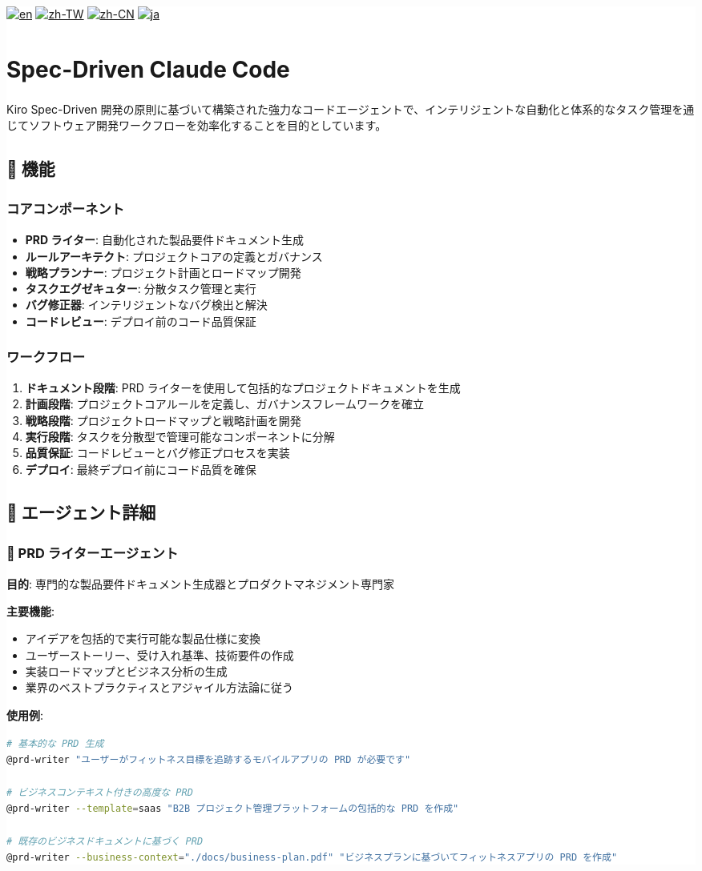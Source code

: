 [![en](https://img.shields.io/badge/lang-en-red.svg)](https://github.com/rainday/spec-driven-claude-code/blob/main/README.md)
[![zh-TW](https://img.shields.io/badge/lang-zh--TW-green.svg)](https://github.com/rainday/spec-driven-claude-code/blob/main/README.zh-TW.md)
[![zh-CN](https://img.shields.io/badge/lang-zh--CN-yellow.svg)](https://github.com/rainday/spec-driven-claude-code/blob/main/README.zh-CN.md)
[![ja](https://img.shields.io/badge/lang-ja-blue.svg)](https://github.com/rainday/spec-driven-claude-code/blob/main/README.ja.md)

# Spec-Driven Claude Code

Kiro Spec-Driven 開発の原則に基づいて構築された強力なコードエージェントで、インテリジェントな自動化と体系的なタスク管理を通じてソフトウェア開発ワークフローを効率化することを目的としています。

## 🌟 機能

### コアコンポーネント

- **PRD ライター**: 自動化された製品要件ドキュメント生成
- **ルールアーキテクト**: プロジェクトコアの定義とガバナンス
- **戦略プランナー**: プロジェクト計画とロードマップ開発
- **タスクエグゼキュター**: 分散タスク管理と実行
- **バグ修正器**: インテリジェントなバグ検出と解決
- **コードレビュー**: デプロイ前のコード品質保証

### ワークフロー

1. **ドキュメント段階**: PRD ライターを使用して包括的なプロジェクトドキュメントを生成
2. **計画段階**: プロジェクトコアルールを定義し、ガバナンスフレームワークを確立
3. **戦略段階**: プロジェクトロードマップと戦略計画を開発
4. **実行段階**: タスクを分散型で管理可能なコンポーネントに分解
5. **品質保証**: コードレビューとバグ修正プロセスを実装
6. **デプロイ**: 最終デプロイ前にコード品質を確保

## 🤖 エージェント詳細

### 📝 PRD ライターエージェント

**目的**: 専門的な製品要件ドキュメント生成器とプロダクトマネジメント専門家

**主要機能**:

- アイデアを包括的で実行可能な製品仕様に変換
- ユーザーストーリー、受け入れ基準、技術要件の作成
- 実装ロードマップとビジネス分析の生成
- 業界のベストプラクティスとアジャイル方法論に従う

**使用例**:

```bash
# 基本的な PRD 生成
@prd-writer "ユーザーがフィットネス目標を追跡するモバイルアプリの PRD が必要です"

# ビジネスコンテキスト付きの高度な PRD
@prd-writer --template=saas "B2B プロジェクト管理プラットフォームの包括的な PRD を作成"

# 既存のビジネスドキュメントに基づく PRD
@prd-writer --business-context="./docs/business-plan.pdf" "ビジネスプランに基づいてフィットネスアプリの PRD を作成"
```
